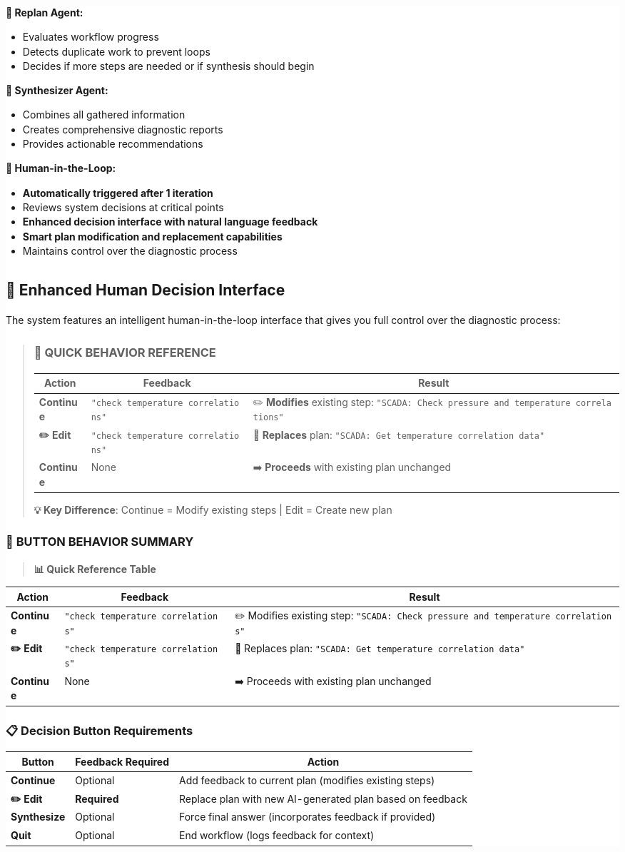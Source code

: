 **🤔 Replan Agent:**
- Evaluates workflow progress
- Detects duplicate work to prevent loops
- Decides if more steps are needed or if synthesis should begin

**🧬 Synthesizer Agent:**  
- Combines all gathered information
- Creates comprehensive diagnostic reports
- Provides actionable recommendations

**🤝 Human-in-the-Loop:**
- **Automatically triggered after 1 iteration**
- Reviews system decisions at critical points
- **Enhanced decision interface with natural language feedback**
- **Smart plan modification and replacement capabilities**
- Maintains control over the diagnostic process

## 🤝 Enhanced Human Decision Interface

The system features an intelligent human-in-the-loop interface that gives you full control over the diagnostic process:

> ### 🚨 **QUICK BEHAVIOR REFERENCE**
> 
> | Action | Feedback | Result |
> |--------|----------|--------|
> | **Continue** | `"check temperature correlations"` | ✏️ **Modifies** existing step: `"SCADA: Check pressure and temperature correlations"` |
> | **✏️ Edit** | `"check temperature correlations"` | 🔄 **Replaces** plan: `"SCADA: Get temperature correlation data"` |
> | **Continue** | None | ➡️ **Proceeds** with existing plan unchanged |
> 
> **💡 Key Difference**: Continue = Modify existing steps | Edit = Create new plan

### 🎯 **BUTTON BEHAVIOR SUMMARY**

> **📊 Quick Reference Table**

| Action | Feedback | Result |
|--------|----------|--------|
| **Continue** | `"check temperature correlations"` | ✏️ Modifies existing step: `"SCADA: Check pressure and temperature correlations"` |
| **✏️ Edit** | `"check temperature correlations"` | 🔄 Replaces plan: `"SCADA: Get temperature correlation data"` |
| **Continue** | None | ➡️ Proceeds with existing plan unchanged |

### 📋 Decision Button Requirements

| Button | Feedback Required | Action |
|--------|-------------------|--------|
| **Continue** | Optional | Add feedback to current plan (modifies existing steps) |
| **✏️ Edit** | **Required** | Replace plan with new AI-generated plan based on feedback |
| **Synthesize** | Optional | Force final answer (incorporates feedback if provided) |
| **Quit** | Optional | End workflow (logs feedback for context) |
